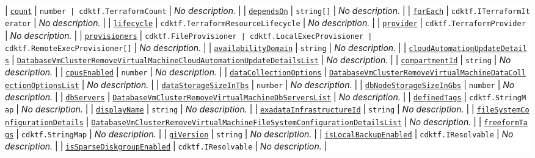 | <code><a href="#rhizo-co-terraform-provider-oci.databaseVmClusterRemoveVirtualMachine.DatabaseVmClusterRemoveVirtualMachine.property.count">count</a></code> | <code>number \| cdktf.TerraformCount</code> | *No description.* |
| <code><a href="#rhizo-co-terraform-provider-oci.databaseVmClusterRemoveVirtualMachine.DatabaseVmClusterRemoveVirtualMachine.property.dependsOn">dependsOn</a></code> | <code>string[]</code> | *No description.* |
| <code><a href="#rhizo-co-terraform-provider-oci.databaseVmClusterRemoveVirtualMachine.DatabaseVmClusterRemoveVirtualMachine.property.forEach">forEach</a></code> | <code>cdktf.ITerraformIterator</code> | *No description.* |
| <code><a href="#rhizo-co-terraform-provider-oci.databaseVmClusterRemoveVirtualMachine.DatabaseVmClusterRemoveVirtualMachine.property.lifecycle">lifecycle</a></code> | <code>cdktf.TerraformResourceLifecycle</code> | *No description.* |
| <code><a href="#rhizo-co-terraform-provider-oci.databaseVmClusterRemoveVirtualMachine.DatabaseVmClusterRemoveVirtualMachine.property.provider">provider</a></code> | <code>cdktf.TerraformProvider</code> | *No description.* |
| <code><a href="#rhizo-co-terraform-provider-oci.databaseVmClusterRemoveVirtualMachine.DatabaseVmClusterRemoveVirtualMachine.property.provisioners">provisioners</a></code> | <code>cdktf.FileProvisioner \| cdktf.LocalExecProvisioner \| cdktf.RemoteExecProvisioner[]</code> | *No description.* |
| <code><a href="#rhizo-co-terraform-provider-oci.databaseVmClusterRemoveVirtualMachine.DatabaseVmClusterRemoveVirtualMachine.property.availabilityDomain">availabilityDomain</a></code> | <code>string</code> | *No description.* |
| <code><a href="#rhizo-co-terraform-provider-oci.databaseVmClusterRemoveVirtualMachine.DatabaseVmClusterRemoveVirtualMachine.property.cloudAutomationUpdateDetails">cloudAutomationUpdateDetails</a></code> | <code><a href="#rhizo-co-terraform-provider-oci.databaseVmClusterRemoveVirtualMachine.DatabaseVmClusterRemoveVirtualMachineCloudAutomationUpdateDetailsList">DatabaseVmClusterRemoveVirtualMachineCloudAutomationUpdateDetailsList</a></code> | *No description.* |
| <code><a href="#rhizo-co-terraform-provider-oci.databaseVmClusterRemoveVirtualMachine.DatabaseVmClusterRemoveVirtualMachine.property.compartmentId">compartmentId</a></code> | <code>string</code> | *No description.* |
| <code><a href="#rhizo-co-terraform-provider-oci.databaseVmClusterRemoveVirtualMachine.DatabaseVmClusterRemoveVirtualMachine.property.cpusEnabled">cpusEnabled</a></code> | <code>number</code> | *No description.* |
| <code><a href="#rhizo-co-terraform-provider-oci.databaseVmClusterRemoveVirtualMachine.DatabaseVmClusterRemoveVirtualMachine.property.dataCollectionOptions">dataCollectionOptions</a></code> | <code><a href="#rhizo-co-terraform-provider-oci.databaseVmClusterRemoveVirtualMachine.DatabaseVmClusterRemoveVirtualMachineDataCollectionOptionsList">DatabaseVmClusterRemoveVirtualMachineDataCollectionOptionsList</a></code> | *No description.* |
| <code><a href="#rhizo-co-terraform-provider-oci.databaseVmClusterRemoveVirtualMachine.DatabaseVmClusterRemoveVirtualMachine.property.dataStorageSizeInTbs">dataStorageSizeInTbs</a></code> | <code>number</code> | *No description.* |
| <code><a href="#rhizo-co-terraform-provider-oci.databaseVmClusterRemoveVirtualMachine.DatabaseVmClusterRemoveVirtualMachine.property.dbNodeStorageSizeInGbs">dbNodeStorageSizeInGbs</a></code> | <code>number</code> | *No description.* |
| <code><a href="#rhizo-co-terraform-provider-oci.databaseVmClusterRemoveVirtualMachine.DatabaseVmClusterRemoveVirtualMachine.property.dbServers">dbServers</a></code> | <code><a href="#rhizo-co-terraform-provider-oci.databaseVmClusterRemoveVirtualMachine.DatabaseVmClusterRemoveVirtualMachineDbServersList">DatabaseVmClusterRemoveVirtualMachineDbServersList</a></code> | *No description.* |
| <code><a href="#rhizo-co-terraform-provider-oci.databaseVmClusterRemoveVirtualMachine.DatabaseVmClusterRemoveVirtualMachine.property.definedTags">definedTags</a></code> | <code>cdktf.StringMap</code> | *No description.* |
| <code><a href="#rhizo-co-terraform-provider-oci.databaseVmClusterRemoveVirtualMachine.DatabaseVmClusterRemoveVirtualMachine.property.displayName">displayName</a></code> | <code>string</code> | *No description.* |
| <code><a href="#rhizo-co-terraform-provider-oci.databaseVmClusterRemoveVirtualMachine.DatabaseVmClusterRemoveVirtualMachine.property.exadataInfrastructureId">exadataInfrastructureId</a></code> | <code>string</code> | *No description.* |
| <code><a href="#rhizo-co-terraform-provider-oci.databaseVmClusterRemoveVirtualMachine.DatabaseVmClusterRemoveVirtualMachine.property.fileSystemConfigurationDetails">fileSystemConfigurationDetails</a></code> | <code><a href="#rhizo-co-terraform-provider-oci.databaseVmClusterRemoveVirtualMachine.DatabaseVmClusterRemoveVirtualMachineFileSystemConfigurationDetailsList">DatabaseVmClusterRemoveVirtualMachineFileSystemConfigurationDetailsList</a></code> | *No description.* |
| <code><a href="#rhizo-co-terraform-provider-oci.databaseVmClusterRemoveVirtualMachine.DatabaseVmClusterRemoveVirtualMachine.property.freeformTags">freeformTags</a></code> | <code>cdktf.StringMap</code> | *No description.* |
| <code><a href="#rhizo-co-terraform-provider-oci.databaseVmClusterRemoveVirtualMachine.DatabaseVmClusterRemoveVirtualMachine.property.giVersion">giVersion</a></code> | <code>string</code> | *No description.* |
| <code><a href="#rhizo-co-terraform-provider-oci.databaseVmClusterRemoveVirtualMachine.DatabaseVmClusterRemoveVirtualMachine.property.isLocalBackupEnabled">isLocalBackupEnabled</a></code> | <code>cdktf.IResolvable</code> | *No description.* |
| <code><a href="#rhizo-co-terraform-provider-oci.databaseVmClusterRemoveVirtualMachine.DatabaseVmClusterRemoveVirtualMachine.property.isSparseDiskgroupEnabled">isSparseDiskgroupEnabled</a></code> | <code>cdktf.IResolvable</code> | *No description.* |